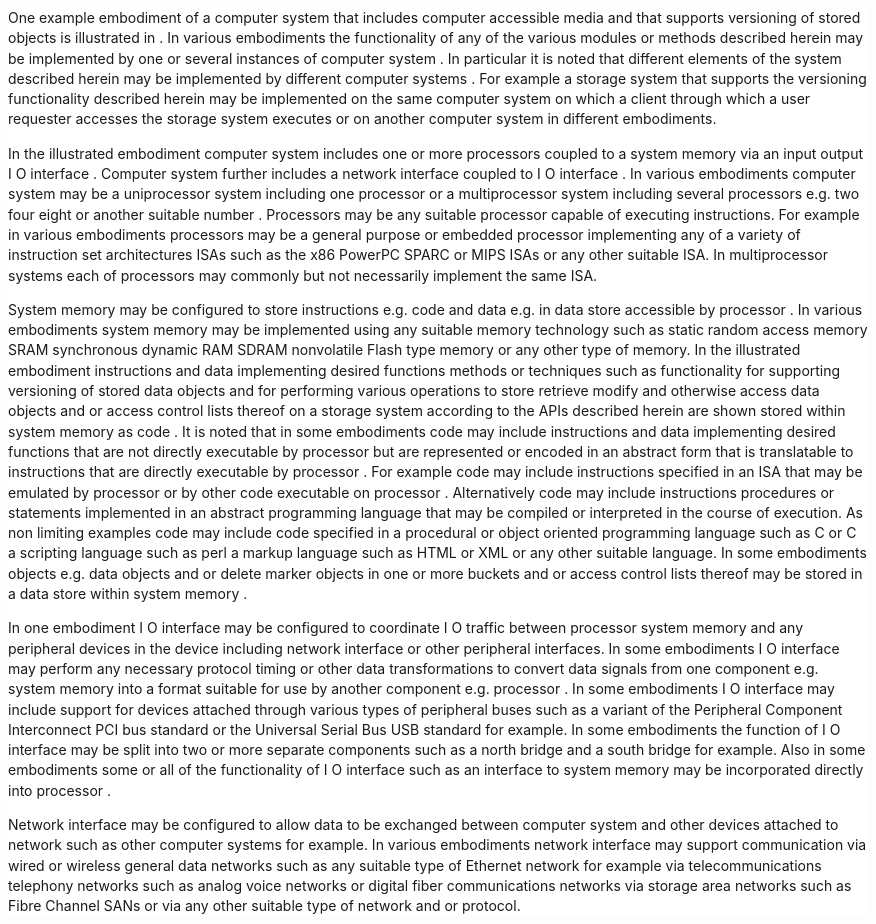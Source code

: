 One example embodiment of a computer system that includes computer accessible media and that supports versioning of stored objects is illustrated in . In various embodiments the functionality of any of the various modules or methods described herein may be implemented by one or several instances of computer system . In particular it is noted that different elements of the system described herein may be implemented by different computer systems . For example a storage system that supports the versioning functionality described herein may be implemented on the same computer system on which a client through which a user requester accesses the storage system executes or on another computer system in different embodiments.

In the illustrated embodiment computer system includes one or more processors coupled to a system memory via an input output I O interface . Computer system further includes a network interface coupled to I O interface . In various embodiments computer system may be a uniprocessor system including one processor or a multiprocessor system including several processors e.g. two four eight or another suitable number . Processors may be any suitable processor capable of executing instructions. For example in various embodiments processors may be a general purpose or embedded processor implementing any of a variety of instruction set architectures ISAs such as the x86 PowerPC SPARC or MIPS ISAs or any other suitable ISA. In multiprocessor systems each of processors may commonly but not necessarily implement the same ISA.

System memory may be configured to store instructions e.g. code and data e.g. in data store accessible by processor . In various embodiments system memory may be implemented using any suitable memory technology such as static random access memory SRAM synchronous dynamic RAM SDRAM nonvolatile Flash type memory or any other type of memory. In the illustrated embodiment instructions and data implementing desired functions methods or techniques such as functionality for supporting versioning of stored data objects and for performing various operations to store retrieve modify and otherwise access data objects and or access control lists thereof on a storage system according to the APIs described herein are shown stored within system memory as code . It is noted that in some embodiments code may include instructions and data implementing desired functions that are not directly executable by processor but are represented or encoded in an abstract form that is translatable to instructions that are directly executable by processor . For example code may include instructions specified in an ISA that may be emulated by processor or by other code executable on processor . Alternatively code may include instructions procedures or statements implemented in an abstract programming language that may be compiled or interpreted in the course of execution. As non limiting examples code may include code specified in a procedural or object oriented programming language such as C or C a scripting language such as perl a markup language such as HTML or XML or any other suitable language. In some embodiments objects e.g. data objects and or delete marker objects in one or more buckets and or access control lists thereof may be stored in a data store within system memory .

In one embodiment I O interface may be configured to coordinate I O traffic between processor system memory and any peripheral devices in the device including network interface or other peripheral interfaces. In some embodiments I O interface may perform any necessary protocol timing or other data transformations to convert data signals from one component e.g. system memory into a format suitable for use by another component e.g. processor . In some embodiments I O interface may include support for devices attached through various types of peripheral buses such as a variant of the Peripheral Component Interconnect PCI bus standard or the Universal Serial Bus USB standard for example. In some embodiments the function of I O interface may be split into two or more separate components such as a north bridge and a south bridge for example. Also in some embodiments some or all of the functionality of I O interface such as an interface to system memory may be incorporated directly into processor .

Network interface may be configured to allow data to be exchanged between computer system and other devices attached to network such as other computer systems for example. In various embodiments network interface may support communication via wired or wireless general data networks such as any suitable type of Ethernet network for example via telecommunications telephony networks such as analog voice networks or digital fiber communications networks via storage area networks such as Fibre Channel SANs or via any other suitable type of network and or protocol.
